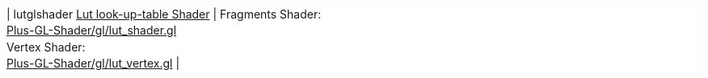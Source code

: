 | lutglshader [Lut look-up-table Shader](#lut-render) | Fragments Shader: <br><a href="Plus-GL-Shader/gl/lut_shader.gl">Plus-GL-Shader/gl/lut_shader.gl</a><br>Vertex Shader: <br><a href="Plus-GL-Shader/gl/lut_vertex.gl">Plus-GL-Shader/gl/lut_vertex.gl</a> |
